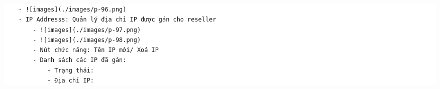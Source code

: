 		- ![images](./images/p-96.png)
		- IP Addresss: Quản lý địa chỉ IP được gán cho reseller 
			- ![images](./images/p-97.png)
			- ![images](./images/p-98.png)
			- Nút chức năng: Tên IP mới/ Xoá IP 
			- Danh sách các IP đã gán:
				- Trạng thái: 
				- Địa chỉ IP: